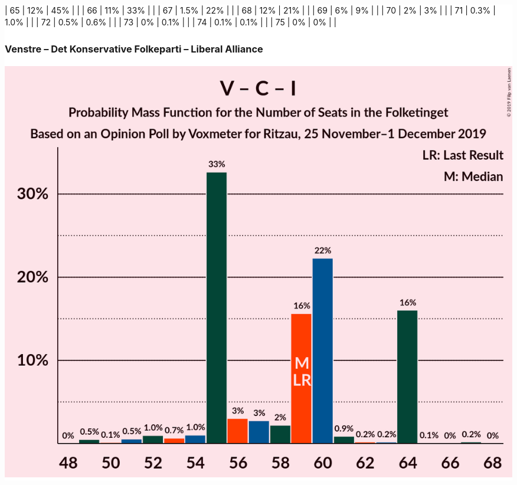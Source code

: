 | 65 | 12% | 45% |  |
| 66 | 11% | 33% |  |
| 67 | 1.5% | 22% |  |
| 68 | 12% | 21% |  |
| 69 | 6% | 9% |  |
| 70 | 2% | 3% |  |
| 71 | 0.3% | 1.0% |  |
| 72 | 0.5% | 0.6% |  |
| 73 | 0% | 0.1% |  |
| 74 | 0.1% | 0.1% |  |
| 75 | 0% | 0% |  |

### Venstre – Det Konservative Folkeparti – Liberal Alliance

![Graph with seats probability mass function not yet produced](2019-12-01-Voxmeter-coalitions-seats-pmf-v–c–i.png "Seats Probability Mass Function")
